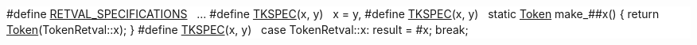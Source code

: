<tr class="doxyMemberIndexItem">
<td class="doxyMemberIndexItemType" align="left" valign="top">#define</td>
<td class="doxyMemberIndexItemName" align="left" valign="top"><a href="#af34027d1fa2ba238a169f936abd3b6ed">RETVAL_SPECIFICATIONS</a>&nbsp;&nbsp;&nbsp;...</td>
</tr>
<tr class="doxyMemberIndexDescription">
<td class="doxyMemberIndexDescriptionLeft"></td>
<td class="doxyMemberIndexDescriptionRight">
</td>
</tr>
<tr class="doxyMemberIndexSeparator">
<td class="doxyMemberIndexSeparator" colspan="2"></td>
</tr>

<tr class="doxyMemberIndexItem">
<td class="doxyMemberIndexItemType" align="left" valign="top">#define</td>
<td class="doxyMemberIndexItemName" align="left" valign="top"><a href="#a089d6d3f1fdfc408ecbd116df51f58b1">TKSPEC</a>(x, y)&nbsp;&nbsp;&nbsp;x = y,</td>
</tr>
<tr class="doxyMemberIndexDescription">
<td class="doxyMemberIndexDescriptionLeft"></td>
<td class="doxyMemberIndexDescriptionRight">
</td>
</tr>
<tr class="doxyMemberIndexSeparator">
<td class="doxyMemberIndexSeparator" colspan="2"></td>
</tr>

<tr class="doxyMemberIndexItem">
<td class="doxyMemberIndexItemType" align="left" valign="top">#define</td>
<td class="doxyMemberIndexItemName" align="left" valign="top"><a href="#a089d6d3f1fdfc408ecbd116df51f58b1">TKSPEC</a>(x, y)&nbsp;&nbsp;&nbsp;static <a href="/web-doxygen/docs/api/classes/token">Token</a> make&#95;##x() { return <a href="/web-doxygen/docs/api/classes/token">Token</a>(TokenRetval::x); }</td>
</tr>
<tr class="doxyMemberIndexDescription">
<td class="doxyMemberIndexDescriptionLeft"></td>
<td class="doxyMemberIndexDescriptionRight">
</td>
</tr>
<tr class="doxyMemberIndexSeparator">
<td class="doxyMemberIndexSeparator" colspan="2"></td>
</tr>

<tr class="doxyMemberIndexItem">
<td class="doxyMemberIndexItemType" align="left" valign="top">#define</td>
<td class="doxyMemberIndexItemName" align="left" valign="top"><a href="#a089d6d3f1fdfc408ecbd116df51f58b1">TKSPEC</a>(x, y)&nbsp;&nbsp;&nbsp;case TokenRetval::x: result = #x; break;</td>
</tr>
<tr class="doxyMemberIndexDescription">
<td class="doxyMemberIndexDescriptionLeft"></td>
<td class="doxyMemberIndexDescriptionRight">
</td>
</tr>
<tr class="doxyMemberIndexSeparator">
<td class="doxyMemberIndexSeparator" colspan="2"></td>
</tr>
